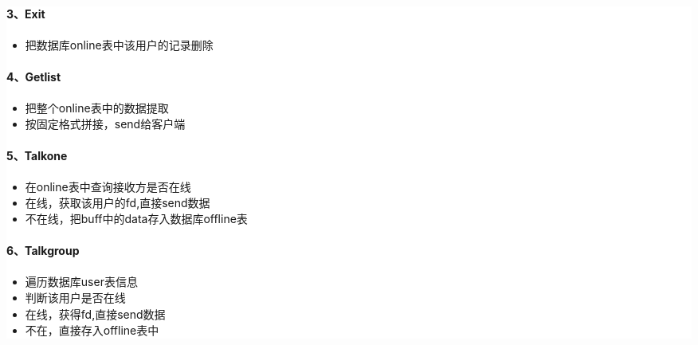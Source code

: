 #### 3、Exit
- 把数据库online表中该用户的记录删除

#### 4、Getlist
- 把整个online表中的数据提取
- 按固定格式拼接，send给客户端

#### 5、Talkone
- 在online表中查询接收方是否在线
- 在线，获取该用户的fd,直接send数据
- 不在线，把buff中的data存入数据库offline表

#### 6、Talkgroup
- 遍历数据库user表信息
- 判断该用户是否在线
- 在线，获得fd,直接send数据
- 不在，直接存入offline表中
